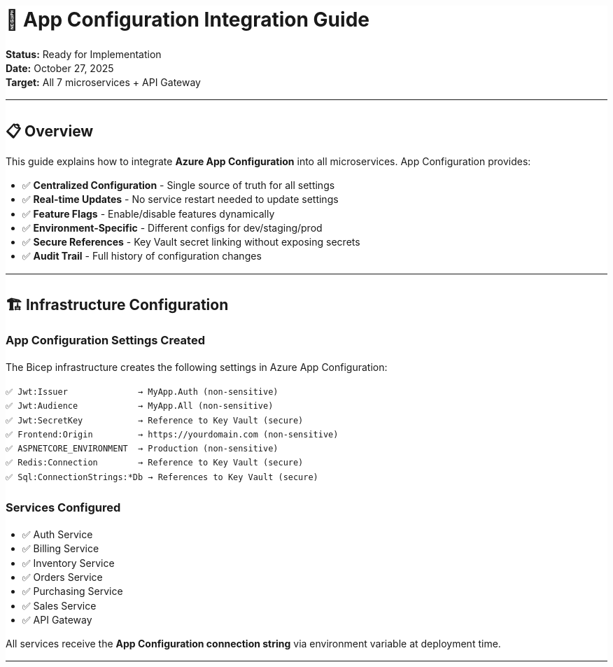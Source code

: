 # 🔧 App Configuration Integration Guide

**Status:** Ready for Implementation  
**Date:** October 27, 2025  
**Target:** All 7 microservices + API Gateway

---

## 📋 Overview

This guide explains how to integrate **Azure App Configuration** into all microservices. App Configuration provides:

- ✅ **Centralized Configuration** - Single source of truth for all settings
- ✅ **Real-time Updates** - No service restart needed to update settings
- ✅ **Feature Flags** - Enable/disable features dynamically
- ✅ **Environment-Specific** - Different configs for dev/staging/prod
- ✅ **Secure References** - Key Vault secret linking without exposing secrets
- ✅ **Audit Trail** - Full history of configuration changes

---

## 🏗️ Infrastructure Configuration

### App Configuration Settings Created

The Bicep infrastructure creates the following settings in Azure App Configuration:

```
✅ Jwt:Issuer              → MyApp.Auth (non-sensitive)
✅ Jwt:Audience            → MyApp.All (non-sensitive)
✅ Jwt:SecretKey           → Reference to Key Vault (secure)
✅ Frontend:Origin         → https://yourdomain.com (non-sensitive)
✅ ASPNETCORE_ENVIRONMENT  → Production (non-sensitive)
✅ Redis:Connection        → Reference to Key Vault (secure)
✅ Sql:ConnectionStrings:*Db → References to Key Vault (secure)
```

### Services Configured

- ✅ Auth Service
- ✅ Billing Service
- ✅ Inventory Service
- ✅ Orders Service
- ✅ Purchasing Service
- ✅ Sales Service
- ✅ API Gateway

All services receive the **App Configuration connection string** via environment variable at deployment time.

---
